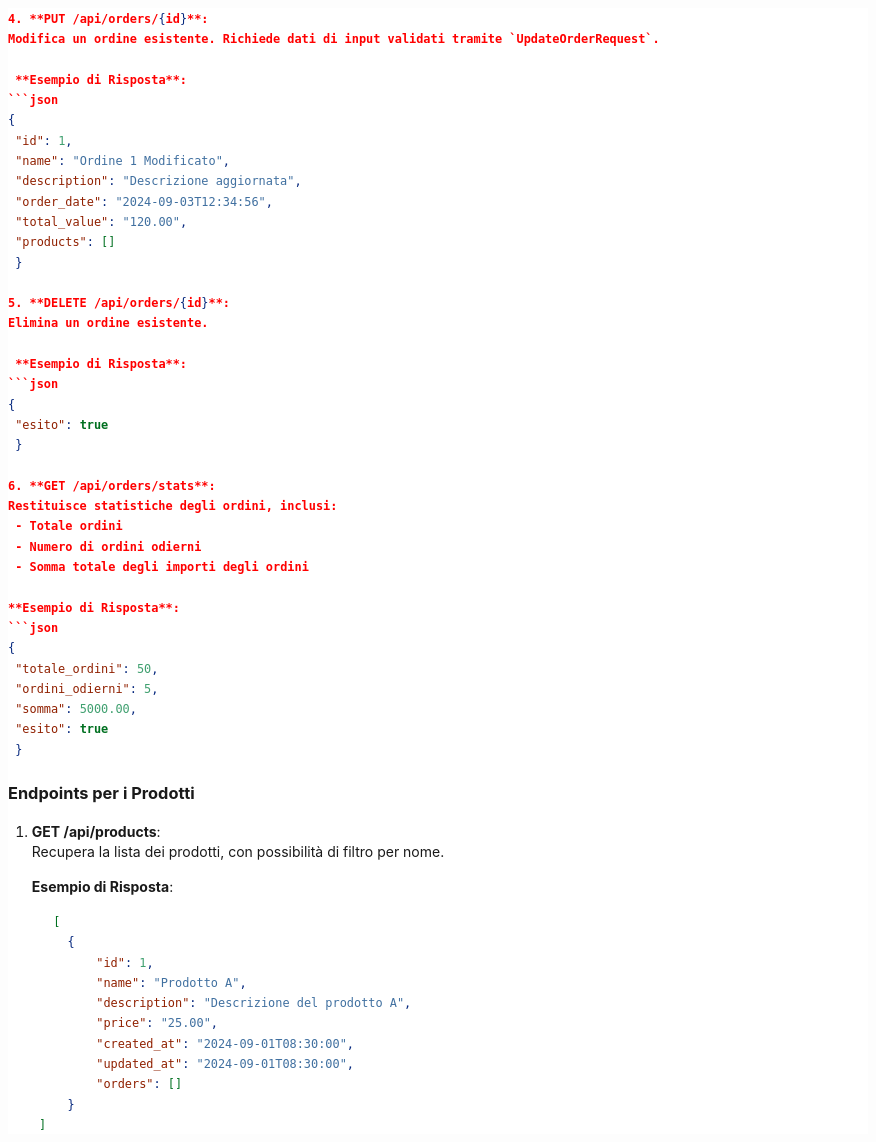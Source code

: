    ```json
4. **PUT /api/orders/{id}**:  
   Modifica un ordine esistente. Richiede dati di input validati tramite `UpdateOrderRequest`.
   
    **Esempio di Risposta**:
   ```json
   {
    "id": 1,
    "name": "Ordine 1 Modificato",
    "description": "Descrizione aggiornata",
    "order_date": "2024-09-03T12:34:56",
    "total_value": "120.00",
    "products": []
    }

5. **DELETE /api/orders/{id}**:  
   Elimina un ordine esistente.

    **Esempio di Risposta**:
   ```json
   {
    "esito": true   
    }

6. **GET /api/orders/stats**:  
   Restituisce statistiche degli ordini, inclusi:
    - Totale ordini
    - Numero di ordini odierni
    - Somma totale degli importi degli ordini

   **Esempio di Risposta**:
   ```json
   {
    "totale_ordini": 50,
    "ordini_odierni": 5,
    "somma": 5000.00,
    "esito": true
    }
   ```

### Endpoints per i Prodotti

1. **GET /api/products**:  
   Recupera la lista dei prodotti, con possibilità di filtro per nome.

   **Esempio di Risposta**:
   ```json
      [
        {
            "id": 1,
            "name": "Prodotto A",
            "description": "Descrizione del prodotto A",
            "price": "25.00",
            "created_at": "2024-09-01T08:30:00",
            "updated_at": "2024-09-01T08:30:00",
            "orders": []
        }
    ]
   ```
